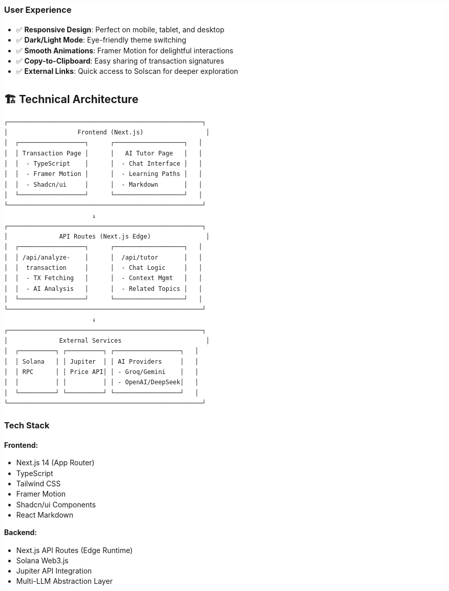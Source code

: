 ### User Experience
- ✅ **Responsive Design**: Perfect on mobile, tablet, and desktop
- ✅ **Dark/Light Mode**: Eye-friendly theme switching
- ✅ **Smooth Animations**: Framer Motion for delightful interactions
- ✅ **Copy-to-Clipboard**: Easy sharing of transaction signatures
- ✅ **External Links**: Quick access to Solscan for deeper exploration

## 🏗️ Technical Architecture

```
┌─────────────────────────────────────────────────────┐
│                   Frontend (Next.js)                 │
│  ┌──────────────────┐      ┌───────────────────┐   │
│  │ Transaction Page │      │   AI Tutor Page   │   │
│  │  - TypeScript    │      │  - Chat Interface │   │
│  │  - Framer Motion │      │  - Learning Paths │   │
│  │  - Shadcn/ui     │      │  - Markdown       │   │
│  └──────────────────┘      └───────────────────┘   │
└─────────────────────────────────────────────────────┘
                        ↓
┌─────────────────────────────────────────────────────┐
│              API Routes (Next.js Edge)               │
│  ┌──────────────────┐      ┌───────────────────┐   │
│  │ /api/analyze-    │      │  /api/tutor       │   │
│  │  transaction     │      │  - Chat Logic     │   │
│  │  - TX Fetching   │      │  - Context Mgmt   │   │
│  │  - AI Analysis   │      │  - Related Topics │   │
│  └──────────────────┘      └───────────────────┘   │
└─────────────────────────────────────────────────────┘
                        ↓
┌─────────────────────────────────────────────────────┐
│              External Services                       │
│  ┌──────────┐ ┌──────────┐ ┌──────────────────┐   │
│  │ Solana   │ │ Jupiter  │ │ AI Providers     │   │
│  │ RPC      │ │ Price API│ │ - Groq/Gemini    │   │
│  │          │ │          │ │ - OpenAI/DeepSeek│   │
│  └──────────┘ └──────────┘ └──────────────────┘   │
└─────────────────────────────────────────────────────┘
```

### Tech Stack

**Frontend:**
- Next.js 14 (App Router)
- TypeScript
- Tailwind CSS
- Framer Motion
- Shadcn/ui Components
- React Markdown

**Backend:**
- Next.js API Routes (Edge Runtime)
- Solana Web3.js
- Jupiter API Integration
- Multi-LLM Abstraction Layer
